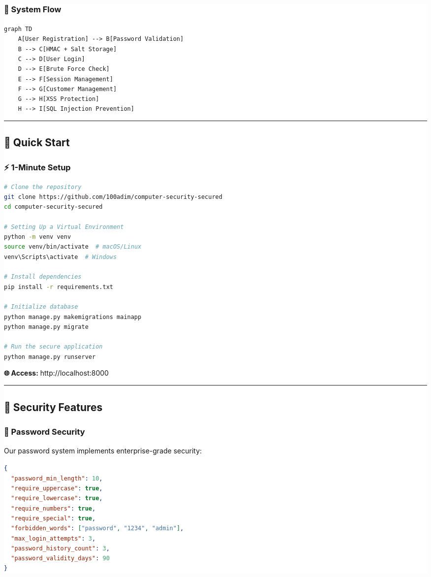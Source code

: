 ### **🔗 System Flow**
```mermaid
graph TD
    A[User Registration] --> B[Password Validation]
    B --> C[HMAC + Salt Storage]
    C --> D[User Login]
    D --> E[Brute Force Check]
    E --> F[Session Management]
    F --> G[Customer Management]
    G --> H[XSS Protection]
    H --> I[SQL Injection Prevention]
```

---

## 🚀 **Quick Start**

### **⚡ 1-Minute Setup**
```bash
# Clone the repository
git clone https://github.com/100adim/computer-security-secured
cd computer-security-secured

# Setting Up a Virtual Environment
python -m venv venv
source venv/bin/activate  # macOS/Linux
venv\Scripts\activate  # Windows

# Install dependencies
pip install -r requirements.txt

# Initialize database
python manage.py makemigrations mainapp
python manage.py migrate

# Run the secure application
python manage.py runserver
```

**🌐 Access:** http://localhost:8000

---

## 🔐 **Security Features**

### **🔑 Password Security**
Our password system implements enterprise-grade security:

```json
{
  "password_min_length": 10,
  "require_uppercase": true,
  "require_lowercase": true,
  "require_numbers": true,
  "require_special": true,
  "forbidden_words": ["password", "1234", "admin"],
  "max_login_attempts": 3,
  "password_history_count": 3,
  "password_validity_days": 90
}
```
